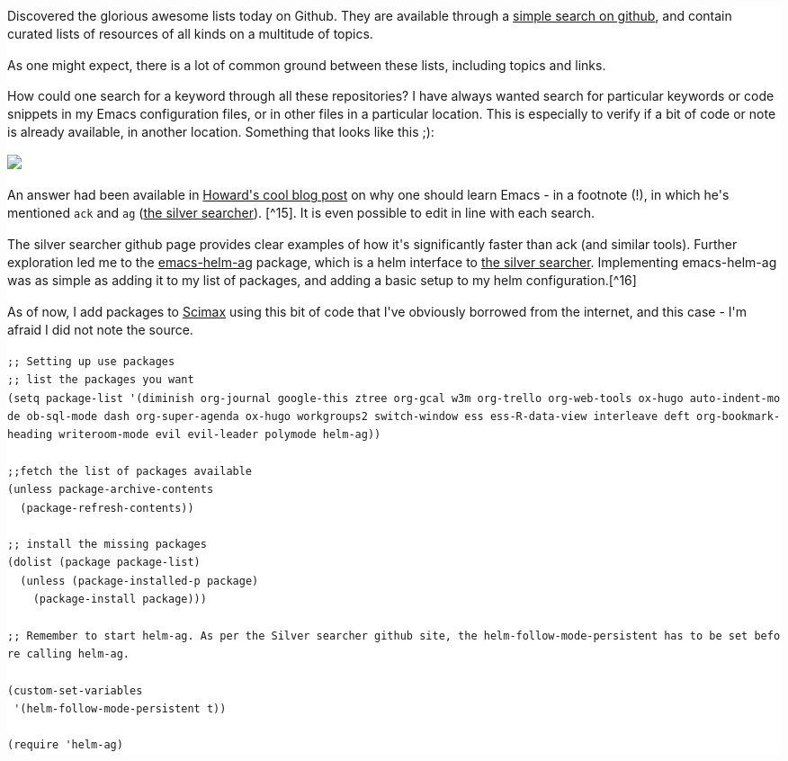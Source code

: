 Discovered the glorious awesome lists today on Github. They are
available through a [simple search on
github](https://github.com/search?utf8=%E2%9C%93&q=awesome+list&type=),
and contain curated lists of resources of all kinds on a multitude of
topics.

As one might expect, there is a lot of common ground between these
lists, including topics and links.

How could one search for a keyword through all these repositories? I
have always wanted search for particular keywords or code snippets in my
Emacs configuration files, or in other files in a particular location.
This is especially to verify if a bit of code or note is already
available, in another location. Something that looks like this ;):

![](~/hugo-sr/static/img/emacs-helm-ag-anim.gif)

An answer had been available in [Howard\'s cool blog
post](http://www.howardism.org/Technical/Emacs/why-emacs.html) on why
one should learn Emacs - in a footnote (!), in which he\'s mentioned
`ack` and `ag` ([the silver
searcher](https://github.com/ggreer/the_silver_searcher)). [^15]. It is
even possible to edit in line with each search.

The silver searcher github page provides clear examples of how it\'s
significantly faster than ack (and similar tools). Further exploration
led me to the [emacs-helm-ag](https://github.com/syohex/emacs-helm-ag)
package, which is a helm interface to [the silver
searcher](https://github.com/ggreer/the_silver_searcher). Implementing
emacs-helm-ag was as simple as adding it to my list of packages, and
adding a basic setup to my helm configuration.[^16]

As of now, I add packages to
[Scimax](https://github.com/jkitchin/scimax) using this bit of code that
I\'ve obviously borrowed from the internet, and this case - I\'m afraid
I did not note the source.

``` {.commonlisp org-language="lisp"}
;; Setting up use packages
;; list the packages you want
(setq package-list '(diminish org-journal google-this ztree org-gcal w3m org-trello org-web-tools ox-hugo auto-indent-mode ob-sql-mode dash org-super-agenda ox-hugo workgroups2 switch-window ess ess-R-data-view interleave deft org-bookmark-heading writeroom-mode evil evil-leader polymode helm-ag))

;;fetch the list of packages available
(unless package-archive-contents
  (package-refresh-contents))

;; install the missing packages
(dolist (package package-list)
  (unless (package-installed-p package)
    (package-install package)))

;; Remember to start helm-ag. As per the Silver searcher github site, the helm-follow-mode-persistent has to be set before calling helm-ag.

(custom-set-variables
 '(helm-follow-mode-persistent t))

(require 'helm-ag)
```
